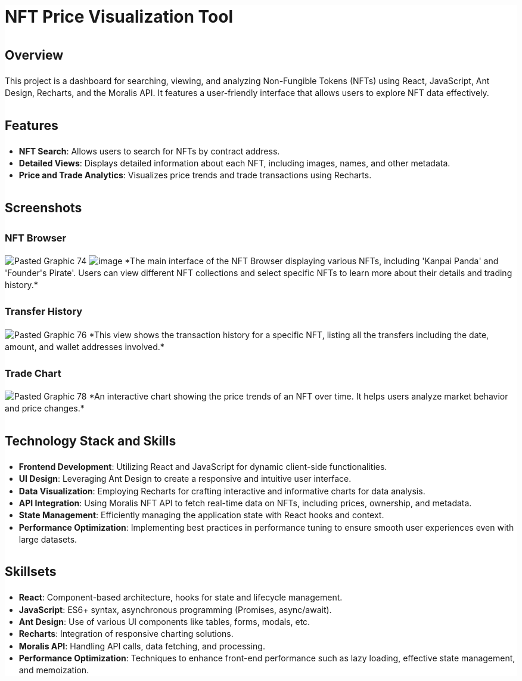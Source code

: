 # NFT Price Visualization Tool

## Overview
This project is a dashboard for searching, viewing, and analyzing Non-Fungible Tokens (NFTs) using React, JavaScript, Ant Design, Recharts, and the Moralis API. It features a user-friendly interface that allows users to explore NFT data effectively.

## Features
- **NFT Search**: Allows users to search for NFTs by contract address.
- **Detailed Views**: Displays detailed information about each NFT, including images, names, and other metadata.
- **Price and Trade Analytics**: Visualizes price trends and trade transactions using Recharts.

## Screenshots

### NFT Browser
<img width="1132" alt="Pasted Graphic 74" src="https://github.com/user-attachments/assets/fa9b8ff0-5a27-49b9-bed2-739901bccd65">
<img width="1099" alt="image" src="https://github.com/user-attachments/assets/0c968708-a61f-4de0-bfe9-1ba19fe507ef">
*The main interface of the NFT Browser displaying various NFTs, including 'Kanpai Panda' and 'Founder's Pirate'. Users can view different NFT collections and select specific NFTs to learn more about their details and trading history.*

### Transfer History
<img width="1364" alt="Pasted Graphic 76" src="https://github.com/user-attachments/assets/3d3097ee-6093-430d-b395-0760253bffc9">
*This view shows the transaction history for a specific NFT, listing all the transfers including the date, amount, and wallet addresses involved.*

### Trade Chart
<img width="1368" alt="Pasted Graphic 78" src="https://github.com/user-attachments/assets/f2d1c3a5-f884-4555-8719-15ff00846754">
*An interactive chart showing the price trends of an NFT over time. It helps users analyze market behavior and price changes.*


## Technology Stack and Skills
- **Frontend Development**: Utilizing React and JavaScript for dynamic client-side functionalities.
- **UI Design**: Leveraging Ant Design to create a responsive and intuitive user interface.
- **Data Visualization**: Employing Recharts for crafting interactive and informative charts for data analysis.
- **API Integration**: Using Moralis NFT API to fetch real-time data on NFTs, including prices, ownership, and metadata.
- **State Management**: Efficiently managing the application state with React hooks and context.
- **Performance Optimization**: Implementing best practices in performance tuning to ensure smooth user experiences even with large datasets.

## Skillsets
- **React**: Component-based architecture, hooks for state and lifecycle management.
- **JavaScript**: ES6+ syntax, asynchronous programming (Promises, async/await).
- **Ant Design**: Use of various UI components like tables, forms, modals, etc.
- **Recharts**: Integration of responsive charting solutions.
- **Moralis API**: Handling API calls, data fetching, and processing.
- **Performance Optimization**: Techniques to enhance front-end performance such as lazy loading, effective state management, and memoization.
